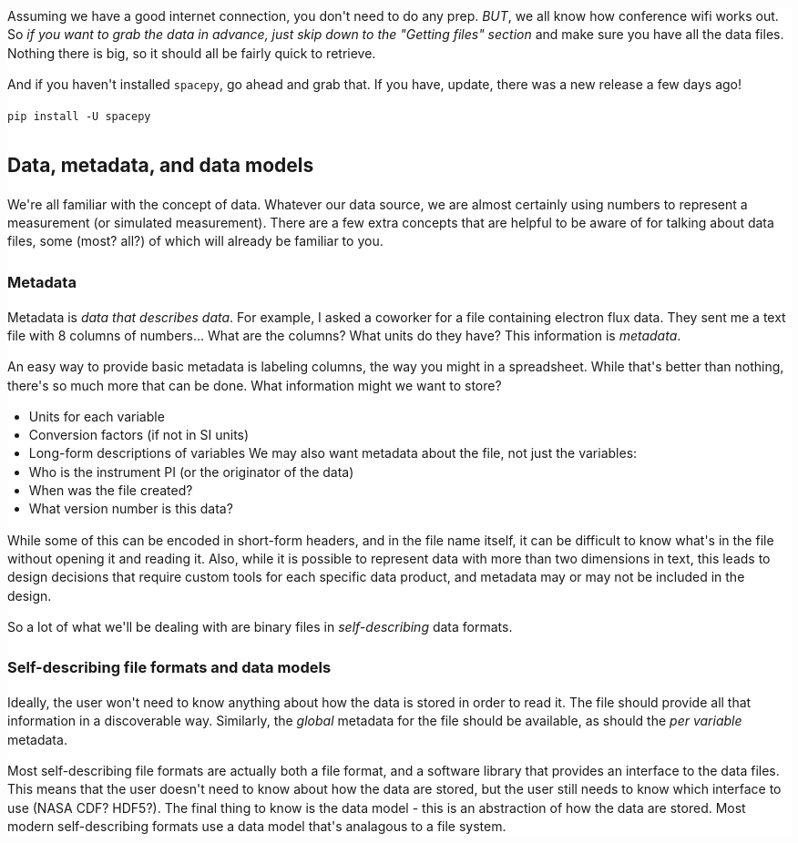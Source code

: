 Assuming we have a good internet connection, you don't need to do any prep. *_BUT_*, we all know how conference wifi works out. So *if you want to grab the data in advance, just skip down to the "Getting files" section* and make sure you have all the data files. Nothing there is big, so it should all be fairly quick to retrieve.

And if you haven't installed `spacepy`, go ahead and grab that. If you have, update, there was a new release a few days ago!
```
pip install -U spacepy
```



## Data, metadata, and data models

We're all familiar with the concept of data. Whatever our data source, we are almost certainly using numbers to represent a measurement (or simulated measurement). There are a few extra concepts that are helpful to be aware of for talking about data files, some (most? all?) of which will already be familiar to you.

### Metadata

Metadata is _data that describes data_. For example, I asked a coworker for a file containing electron flux data. They sent me a text file with 8 columns of numbers... What are the columns? What units do they have? This information is _metadata_.

An easy way to provide basic metadata is labeling columns, the way you might in a spreadsheet. While that's better than nothing, there's so much more that can be done. What information might we want to store?
- Units for each variable
- Conversion factors (if not in SI units)
- Long-form descriptions of variables
We may also want metadata about the file, not just the variables:
- Who is the instrument PI (or the originator of the data)
- When was the file created?
- What version number is this data?

While some of this can be encoded in short-form headers, and in the file name itself, it can be difficult to know what's in the file without opening it and reading it. Also, while it is possible to represent data with more than two dimensions in text, this leads to design decisions that require custom tools for each specific data product, and metadata may or may not be included in the design.

So a lot of what we'll be dealing with are binary files in _self-describing_ data formats.


### Self-describing file formats and data models

Ideally, the user won't need to know anything about how the data is stored in order to read it. The file should provide all that information in a discoverable way. Similarly, the _global_ metadata for the file should be available, as should the _per variable_ metadata.

Most self-describing file formats are actually both a file format, and a software library that provides an interface to the data files. This means that the user doesn't need to know about how the data are stored, but the user still needs to know which interface to use (NASA CDF? HDF5?). The final thing to know is the data model - this is an abstraction of how the data are stored. Most modern self-describing formats use a data model that's analagous to a file system.
